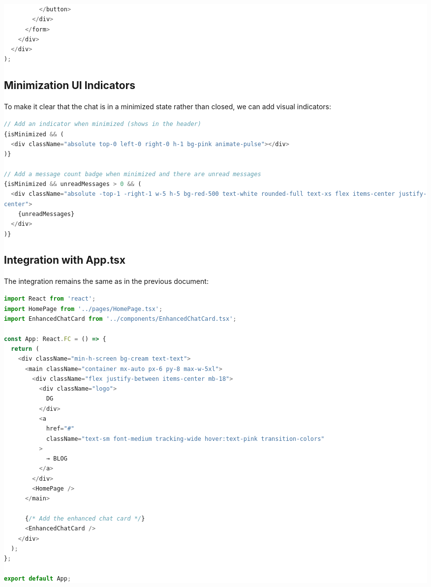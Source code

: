 ```typescript
          </button>
        </div>
      </form>
    </div>
  </div>
);
```

## Minimization UI Indicators

To make it clear that the chat is in a minimized state rather than closed, we can add visual indicators:

```typescript
// Add an indicator when minimized (shows in the header)
{isMinimized && (
  <div className="absolute top-0 left-0 right-0 h-1 bg-pink animate-pulse"></div>
)}

// Add a message count badge when minimized and there are unread messages
{isMinimized && unreadMessages > 0 && (
  <div className="absolute -top-1 -right-1 w-5 h-5 bg-red-500 text-white rounded-full text-xs flex items-center justify-center">
    {unreadMessages}
  </div>
)}
```

## Integration with App.tsx

The integration remains the same as in the previous document:

```typescript
import React from 'react';
import HomePage from '../pages/HomePage.tsx';
import EnhancedChatCard from '../components/EnhancedChatCard.tsx';

const App: React.FC = () => {
  return (
    <div className="min-h-screen bg-cream text-text">
      <main className="container mx-auto px-6 py-8 max-w-5xl">
        <div className="flex justify-between items-center mb-18">
          <div className="logo">
            DG
          </div>
          <a 
            href="#" 
            className="text-sm font-medium tracking-wide hover:text-pink transition-colors"
          >
            → BLOG
          </a>
        </div>
        <HomePage />
      </main>
      
      {/* Add the enhanced chat card */}
      <EnhancedChatCard />
    </div>
  );
};

export default App;
```
